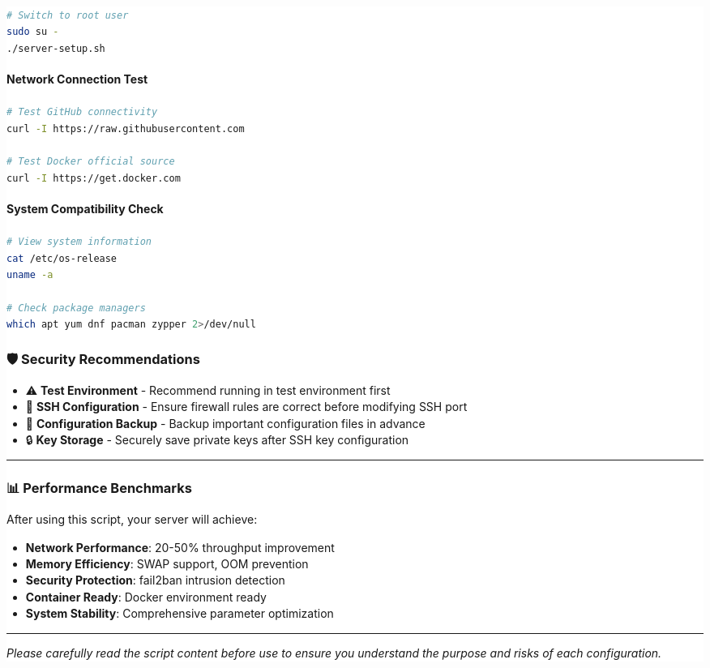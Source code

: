 ```bash
# Switch to root user
sudo su -
./server-setup.sh
```

#### Network Connection Test

```bash
# Test GitHub connectivity
curl -I https://raw.githubusercontent.com

# Test Docker official source
curl -I https://get.docker.com
```

#### System Compatibility Check

```bash
# View system information
cat /etc/os-release
uname -a

# Check package managers
which apt yum dnf pacman zypper 2>/dev/null
```

### 🛡️ Security Recommendations

- ⚠️ **Test Environment** - Recommend running in test environment first
- 🔑 **SSH Configuration** - Ensure firewall rules are correct before modifying SSH port
- 💾 **Configuration Backup** - Backup important configuration files in advance
- 🔒 **Key Storage** - Securely save private keys after SSH key configuration

---

### 📊 Performance Benchmarks

After using this script, your server will achieve:

- **Network Performance**: 20-50% throughput improvement
- **Memory Efficiency**: SWAP support, OOM prevention
- **Security Protection**: fail2ban intrusion detection
- **Container Ready**: Docker environment ready
- **System Stability**: Comprehensive parameter optimization



---

*Please carefully read the script content before use to ensure you understand the purpose and risks of each configuration.*

